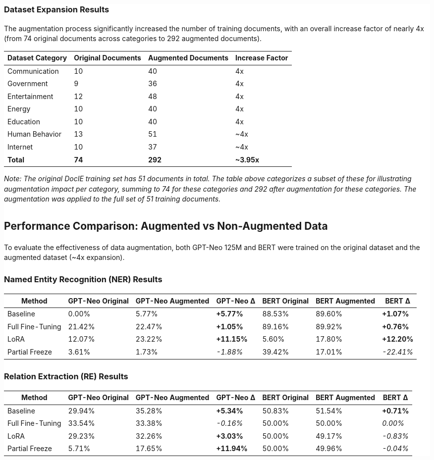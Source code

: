 
### Dataset Expansion Results

The augmentation process significantly increased the number of training documents, with an overall increase factor of nearly 4x (from 74 original documents across categories to 292 augmented documents).

| Dataset Category | Original Documents | Augmented Documents | Increase Factor |
|------------------|-------------------|-------------------|----------------|
| Communication | 10 | 40 | 4x |
| Government | 9 | 36 | 4x |
| Entertainment | 12 | 48 | 4x |
| Energy | 10 | 40 | 4x |
| Education | 10 | 40 | 4x |
| Human Behavior | 13 | 51 | ~4x |
| Internet | 10 | 37 | ~4x |
| **Total** | **74** | **292** | **~3.95x** |

*Note: The original DocIE training set has 51 documents in total. The table above categorizes a subset of these for illustrating augmentation impact per category, summing to 74 for these categories and 292 after augmentation for these categories. The augmentation was applied to the full set of 51 training documents.*


## Performance Comparison: Augmented vs Non-Augmented Data

To evaluate the effectiveness of data augmentation, both GPT-Neo 125M and BERT were trained on the original dataset and the augmented dataset (~4x expansion).

### Named Entity Recognition (NER) Results

| Method | GPT-Neo Original | GPT-Neo Augmented | GPT-Neo Δ | BERT Original | BERT Augmented | BERT Δ |
|--------|------------------|-------------------|-----------|---------------|----------------|--------|
| Baseline | 0.00% | 5.77% | **+5.77%** | 88.53% | 89.60% | **+1.07%** |
| Full Fine-Tuning | 21.42% | 22.47% | **+1.05%** | 89.16% | 89.92% | **+0.76%** |
| LoRA | 12.07% | 23.22% | **+11.15%** | 5.60% | 17.80% | **+12.20%** |
| Partial Freeze | 3.61% | 1.73% | *-1.88%* | 39.42% | 17.01% | *-22.41%* |

### Relation Extraction (RE) Results

| Method | GPT-Neo Original | GPT-Neo Augmented | GPT-Neo Δ | BERT Original | BERT Augmented | BERT Δ |
|--------|------------------|-------------------|-----------|---------------|----------------|--------|
| Baseline | 29.94% | 35.28% | **+5.34%** | 50.83% | 51.54% | **+0.71%** |
| Full Fine-Tuning | 33.54% | 33.38% | *-0.16%* | 50.00% | 50.00% | *0.00%* |
| LoRA | 29.23% | 32.26% | **+3.03%** | 50.00% | 49.17% | *-0.83%* |
| Partial Freeze | 5.71% | 17.65% | **+11.94%** | 50.00% | 49.96% | *-0.04%* |
